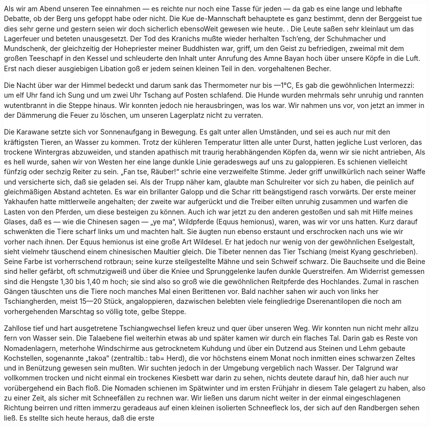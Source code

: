 Als wir am Abend unseren Tee einnahmen — es reichte nur noch eine Tasse für
jeden — da gab es eine lange und lebhafte Debatte, ob der Berg uns gefoppt habe
oder nicht. Die Kue de-Mannschaft behauptete es ganz bestimmt, denn der
Berggeist tue dies sehr gerne und gestern seien wir doch sicherlich ebensoWeit
gewesen wie heute. . Die Leute saßen sehr kleinlaut um das Lagerfeuer und
beteten unausgesetzt. Der Tod des Kranichs mußte wieder herhalten Tsch‘eng, der
Schuhmacher und Mundschenk, der gleichzeitig der Hohepriester meiner Buddhisten
war, griff, um den Geist zu befriedigen, zweimal mit dem großen Teeschapf in den
Kessel und schleuderte den Inhalt unter Anrufung des Amne Bayan hoch über unsere
Köpfe in die Luft. Erst nach dieser ausgiebigen Libation goß er jedem seinen
kleinen Teil in den. vorgehaltenen Becher.

Die Nacht über war der Himmel bedeckt und darum sank das Thermometer nur bis —1°C, 
Es gab die gewöhnlichen Intermezzi: um elf Uhr fand ich Sung und um zwei
Uhr Tschang auf Posten schlafend. Die Hunde wurden mehrmals sehr unruhig und
rannten wutentbrannt in die Steppe hinaus. Wir konnten jedoch nie herausbringen,
was los war. Wir nahmen uns vor, von jetzt an immer in der Dämmerung die Feuer
zu löschen, um unseren Lagerplatz nicht zu verraten. 

Die Karawane setzte sich vor Sonnenaufgang in Bewegung. Es galt unter allen
Umständen, und sei es auch nur mit den kräftigsten Tieren, an Wasser zu kommen.
Trotz der kühleren Temperatur litten alle unter Durst, hatten jegliche Lust
verloren, das trockene Wintergras abzuweiden, und standen apathisch mit traurig
herabhängenden Köpfen da, wenn wir sie nicht antrieben, Als es hell wurde, sahen
wir von Westen her eine lange dunkle Linie geradeswegs auf uns zu galoppieren.
Es schienen vielleicht fünfzig oder sechzig Reiter zu sein. „Fan tse, Räuber!“
schrie eine verzweifelte Stimme. Jeder griff unwillkürlich nach seiner Waffe und
versicherte sich, daß sie geladen sei. Als der Trupp näher kam, glaubte man
Schulreiter vor sich zu haben, die peinlich auf gleichmäßigen Abstand achteten.
Es war ein brillanter Galopp und die Schar ritt beängstigend rasch vorwärts. Der
erste meiner Yakhaufen hatte mittlerweile angehalten; der zweite war aufgerückt
und die Treiber eilten unruhig zusammen und warfen die Lasten von den Pferden,
um diese besteigen zu können. Auch ich war jetzt zu den anderen gestoßen und sah
mit Hilfe meines Glases, daß es — wie die Chinesen sagen — „ye ma“, Wildpferde
(Equus hemionus), waren, was wir vor uns hatten. Kurz darauf schwenkten die
Tiere scharf links um und machten halt. Sie äugten nun ebenso erstaunt und
erschrocken nach uns wie wir vorher nach ihnen. Der Equus hemionus ist eine
große Art Wildesel. Er hat jedoch nur wenig von der gewöhnlichen Eselgestalt,
sieht vielmehr täuschend einem chinesischen Maultier gleich. Die Tibeter nennen
das Tier Tschiang (meist Kyang geschrieben). Seine Farbe ist vorherrschend
rotbraun; seine kurze steilgestellte Mähne und sein Schweif schwarz. Die
Bauchseite und die Beine sind heller gefärbt, oft schmutzigweiß und über die
Kniee und Sprunggelenke laufen dunkle Querstreifen. Am Widerrist gemessen sind
die Hengste 1,30 bis 1,40 m hoch; sie sind also so groß wie die gewöhnlichen
Reitpferde des Hochlandes. Zumal in raschen Gängen täuschten uns die Tiere noch
manches Mal einen Berittenen vor. Bald nachher sahen wir auch von links her
Tschiangherden, meist 15—20 Stück, angaloppieren, dazwischen belebten viele
feingliedrige Dserenantilopen die noch am vorhergehenden Marschtag so völlig
tote, gelbe Steppe.

Zahllose tief und hart ausgetretene Tschiangwechsel liefen kreuz und quer über
unseren Weg. Wir konnten nun nicht mehr allzu fern von Wasser sein. Die
Talaebene fiel weiterhin etwas ab und später kamen wir durch ein flaches Tal.
Darin gab es Reste von Nomadenlagern, meterhohe Windschirme aus getrocknetem
Kuhdung und über ein Dutzend aus Steinen und Lehm gebaute Kochstellen,
sogenannte „takoa“ (zentraltib.: tab= Herd), die vor höchstens einem Monat noch
inmitten eines schwarzen Zeltes und in Benützung gewesen sein mußten. Wir
suchten jedoch in der Umgebung vergeblich nach Wasser. Der Talgrund war
vollkommen trocken und nicht einmal ein trockenes Kiesbett war darin zu sehen,
nichts deutete darauf hin, daß hier auch nur vorübergehend ein Bach floß. Die
Nomaden schienen im Spätwinter und im ersten Frühjahr in diesem Tale gelagert zu
haben, also zu einer Zeit, als sicher mit Schneefällen zu rechnen war. Wir
ließen uns darum nicht weiter in der einmal eingeschlagenen Richtung beirren und
ritten immerzu geradeaus auf einen kleinen isolierten Schneefleck los, der sich
auf den Randbergen sehen ließ. Es stellte sich heute heraus, daß die erste